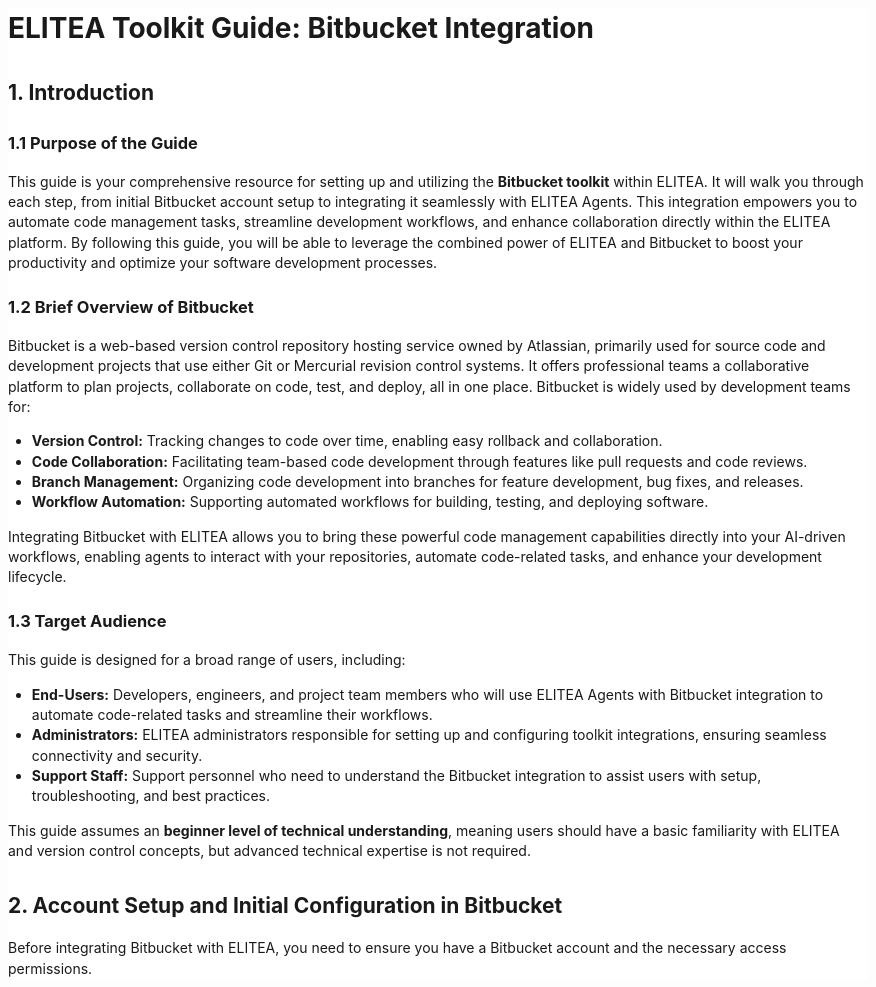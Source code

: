 # ELITEA Toolkit Guide: Bitbucket Integration

## 1. Introduction

### 1.1 Purpose of the Guide

This guide is your comprehensive resource for setting up and utilizing the **Bitbucket toolkit** within ELITEA. It will walk you through each step, from initial Bitbucket account setup to integrating it seamlessly with ELITEA Agents.  This integration empowers you to automate code management tasks, streamline development workflows, and enhance collaboration directly within the ELITEA platform. By following this guide, you will be able to leverage the combined power of ELITEA and Bitbucket to boost your productivity and optimize your software development processes.

### 1.2 Brief Overview of Bitbucket

Bitbucket is a web-based version control repository hosting service owned by Atlassian, primarily used for source code and development projects that use either Git or Mercurial revision control systems. It offers professional teams a collaborative platform to plan projects, collaborate on code, test, and deploy, all in one place. Bitbucket is widely used by development teams for:

*   **Version Control:** Tracking changes to code over time, enabling easy rollback and collaboration.
*   **Code Collaboration:** Facilitating team-based code development through features like pull requests and code reviews.
*   **Branch Management:**  Organizing code development into branches for feature development, bug fixes, and releases.
*   **Workflow Automation:** Supporting automated workflows for building, testing, and deploying software.

Integrating Bitbucket with ELITEA allows you to bring these powerful code management capabilities directly into your AI-driven workflows, enabling agents to interact with your repositories, automate code-related tasks, and enhance your development lifecycle.

### 1.3 Target Audience

This guide is designed for a broad range of users, including:

*   **End-Users:** Developers, engineers, and project team members who will use ELITEA Agents with Bitbucket integration to automate code-related tasks and streamline their workflows.
*   **Administrators:** ELITEA administrators responsible for setting up and configuring toolkit integrations, ensuring seamless connectivity and security.
*   **Support Staff:** Support personnel who need to understand the Bitbucket integration to assist users with setup, troubleshooting, and best practices.

This guide assumes an **beginner level of technical understanding**, meaning users should have a basic familiarity with ELITEA and version control concepts, but advanced technical expertise is not required.

## 2. Account Setup and Initial Configuration in Bitbucket

Before integrating Bitbucket with ELITEA, you need to ensure you have a Bitbucket account and the necessary access permissions.
